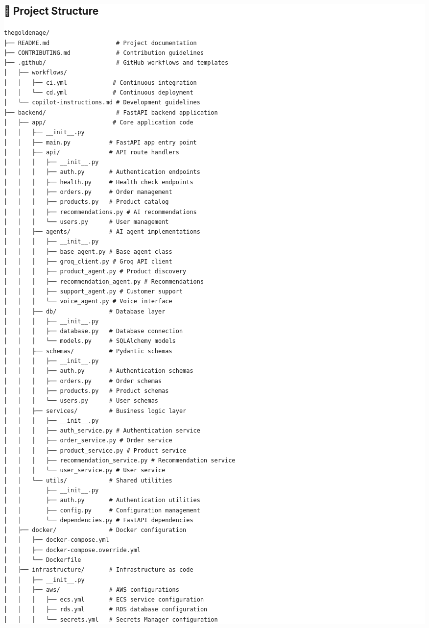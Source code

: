 ## 📂 Project Structure <a name = "project_structure"></a>

```
thegoldenage/
├── README.md                   # Project documentation
├── CONTRIBUTING.md             # Contribution guidelines
├── .github/                    # GitHub workflows and templates
│   ├── workflows/
│   │   ├── ci.yml             # Continuous integration
│   │   └── cd.yml             # Continuous deployment
│   └── copilot-instructions.md # Development guidelines
├── backend/                    # FastAPI backend application
│   ├── app/                   # Core application code
│   │   ├── __init__.py
│   │   ├── main.py           # FastAPI app entry point
│   │   ├── api/              # API route handlers
│   │   │   ├── __init__.py
│   │   │   ├── auth.py       # Authentication endpoints
│   │   │   ├── health.py     # Health check endpoints
│   │   │   ├── orders.py     # Order management
│   │   │   ├── products.py   # Product catalog
│   │   │   ├── recommendations.py # AI recommendations
│   │   │   └── users.py      # User management
│   │   ├── agents/           # AI agent implementations
│   │   │   ├── __init__.py
│   │   │   ├── base_agent.py # Base agent class
│   │   │   ├── groq_client.py # Groq API client
│   │   │   ├── product_agent.py # Product discovery
│   │   │   ├── recommendation_agent.py # Recommendations
│   │   │   ├── support_agent.py # Customer support
│   │   │   └── voice_agent.py # Voice interface
│   │   ├── db/               # Database layer
│   │   │   ├── __init__.py
│   │   │   ├── database.py   # Database connection
│   │   │   └── models.py     # SQLAlchemy models
│   │   ├── schemas/          # Pydantic schemas
│   │   │   ├── __init__.py
│   │   │   ├── auth.py       # Authentication schemas
│   │   │   ├── orders.py     # Order schemas
│   │   │   ├── products.py   # Product schemas
│   │   │   └── users.py      # User schemas
│   │   ├── services/         # Business logic layer
│   │   │   ├── __init__.py
│   │   │   ├── auth_service.py # Authentication service
│   │   │   ├── order_service.py # Order service
│   │   │   ├── product_service.py # Product service
│   │   │   ├── recommendation_service.py # Recommendation service
│   │   │   └── user_service.py # User service
│   │   └── utils/            # Shared utilities
│   │       ├── __init__.py
│   │       ├── auth.py       # Authentication utilities
│   │       ├── config.py     # Configuration management
│   │       └── dependencies.py # FastAPI dependencies
│   ├── docker/               # Docker configuration
│   │   ├── docker-compose.yml
│   │   ├── docker-compose.override.yml
│   │   └── Dockerfile
│   ├── infrastructure/       # Infrastructure as code
│   │   ├── __init__.py
│   │   ├── aws/              # AWS configurations
│   │   │   ├── ecs.yml       # ECS service configuration
│   │   │   ├── rds.yml       # RDS database configuration
│   │   │   └── secrets.yml   # Secrets Manager configuration
```